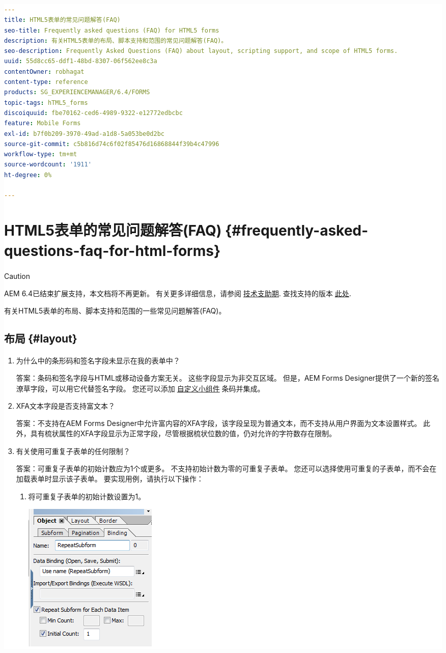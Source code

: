 ```yaml
---
title: HTML5表单的常见问题解答(FAQ)
seo-title: Frequently asked questions (FAQ) for HTML5 forms
description: 有关HTML5表单的布局、脚本支持和范围的常见问题解答(FAQ)。
seo-description: Frequently Asked Questions (FAQ) about layout, scripting support, and scope of HTML5 forms.
uuid: 55d8cc65-ddf1-48bd-8307-06f562ee8c3a
contentOwner: robhagat
content-type: reference
products: SG_EXPERIENCEMANAGER/6.4/FORMS
topic-tags: hTML5_forms
discoiquuid: fbe70162-ced6-4989-9322-e12772edbcbc
feature: Mobile Forms
exl-id: b7f0b209-3970-49ad-a1d8-5a053be0d2bc
source-git-commit: c5b816d74c6f02f85476d16868844f39b4c47996
workflow-type: tm+mt
source-wordcount: '1911'
ht-degree: 0%

---
```


# HTML5表单的常见问题解答(FAQ) {#frequently-asked-questions-faq-for-html-forms}

>[!CAUTION]
>
>AEM 6.4已结束扩展支持，本文档将不再更新。 有关更多详细信息，请参阅 [技术支助期](https://helpx.adobe.com/cn/support/programs/eol-matrix.html). 查找支持的版本 [此处](https://experienceleague.adobe.com/docs/).

有关HTML5表单的布局、脚本支持和范围的一些常见问题解答(FAQ)。

## 布局 {#layout}

1. 为什么中的条形码和签名字段未显示在我的表单中？

   答案：条码和签名字段与HTML或移动设备方案无关。 这些字段显示为非交互区域。 但是，AEM Forms Designer提供了一个新的签名潦草字段，可以用它代替签名字段。 您还可以添加 [自定义小组件](/help/forms/using/custom-widgets.md) 条码并集成。

1. XFA文本字段是否支持富文本？

   答案：不支持在AEM Forms Designer中允许富内容的XFA字段，该字段呈现为普通文本，而不支持从用户界面为文本设置样式。 此外，具有梳状属性的XFA字段显示为正常字段，尽管根据梳状位数的值，仍对允许的字符数存在限制。

1. 有关使用可重复子表单的任何限制？

   答案：可重复子表单的初始计数应为1个或更多。 不支持初始计数为零的可重复子表单。 您还可以选择使用可重复的子表单，而不会在加载表单时显示该子表单。 要实现用例，请执行以下操作：

   1. 将可重复子表单的初始计数设置为1。

      ![初数](assets/intial-count.png)